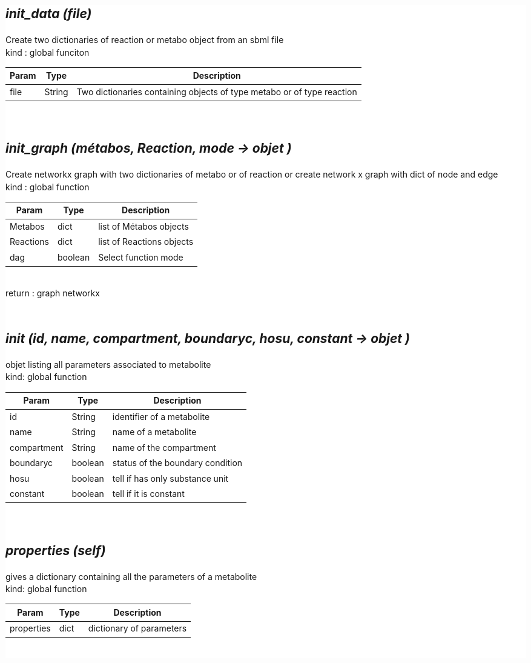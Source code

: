 *<h2><strong> <em> init_data (file) </em></strong> <br> </h2>*
Create two dictionaries of reaction or metabo object from an sbml file <br>
kind : global funciton <br>

| Param | Type | Description |
|----------|----------|------ |
|  file| String	 |Two dictionaries containing objects of type metabo or of type reaction|
<br>

*<h2><strong> <em> init_graph (métabos, Reaction, mode → objet ) </em></strong> <br> </h2>*
Create networkx graph with two dictionaries of metabo or of reaction or create network x graph with dict of node and edge <br>
kind : global function <br>

| Param | Type | Description |
|----------|----------|------ |
|  Metabos |dict	 |list of Métabos objects|
|Reactions	| dict	|	list of Reactions objects |
|dag| boolean	|	Select function mode |
<br>
return : graph networkx <br>
<br>

*<h2><strong> <em> _init_ (id, name, compartment, boundaryc, hosu, constant → objet ) </em></strong> <br> </h2>*
objet listing all parameters associated to metabolite  <br>
kind: global function <br> 

| Param | Type | Description |
|----------|----------|------ |
|  id| String	 |identifier of a metabolite |
|	name| String	|name of a metabolite	 |
|compartment	| String	|	name of the compartment |
|boundaryc	| boolean	| status of the boundary condition	 |
|hosu	| boolean	|	tell if has only substance unit |
|constant	| boolean	|	tell if it is constant |
<br>

*<h2><strong> <em> properties (self) </em></strong> <br> </h2>*
gives a dictionary containing all the parameters of a metabolite <br>
kind: global function <br> 

| Param | Type | Description |
|----------|----------|------ |
|  properties | dict |dictionary of parameters |
<br>
